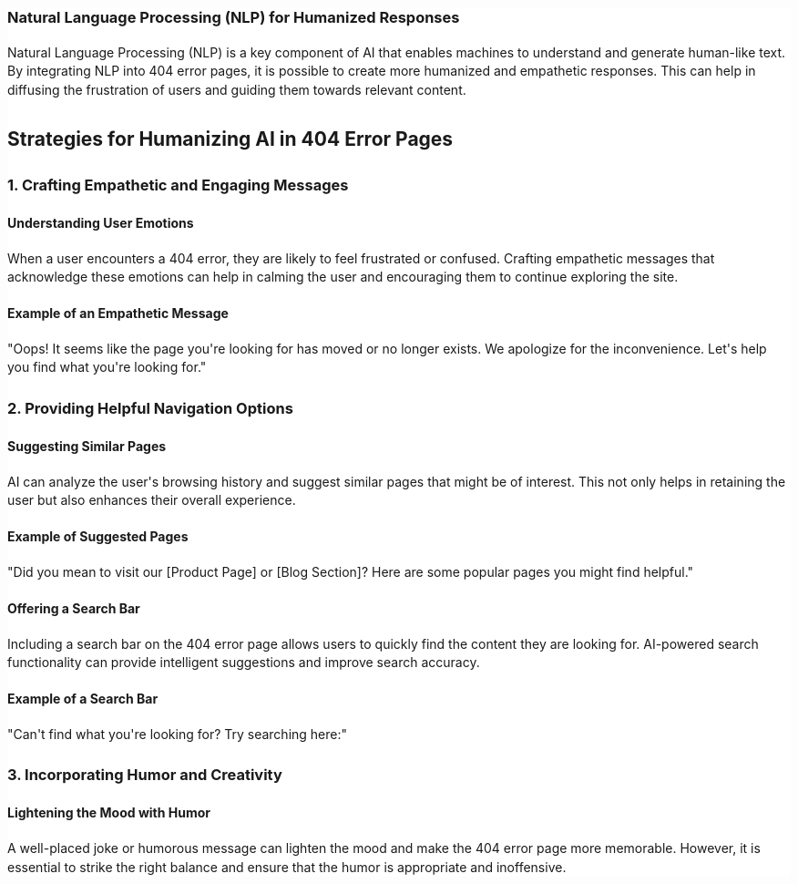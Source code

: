 ### Natural Language Processing (NLP) for Humanized Responses

Natural Language Processing (NLP) is a key component of AI that enables machines to understand and generate human-like text. By integrating NLP into 404 error pages, it is possible to create more humanized and empathetic responses. This can help in diffusing the frustration of users and guiding them towards relevant content.

## Strategies for Humanizing AI in 404 Error Pages

### 1. Crafting Empathetic and Engaging Messages

#### Understanding User Emotions

When a user encounters a 404 error, they are likely to feel frustrated or confused. Crafting empathetic messages that acknowledge these emotions can help in calming the user and encouraging them to continue exploring the site.

#### Example of an Empathetic Message

"Oops! It seems like the page you're looking for has moved or no longer exists. We apologize for the inconvenience. Let's help you find what you're looking for."

### 2. Providing Helpful Navigation Options

#### Suggesting Similar Pages

AI can analyze the user's browsing history and suggest similar pages that might be of interest. This not only helps in retaining the user but also enhances their overall experience.

#### Example of Suggested Pages

"Did you mean to visit our [Product Page] or [Blog Section]? Here are some popular pages you might find helpful."

#### Offering a Search Bar

Including a search bar on the 404 error page allows users to quickly find the content they are looking for. AI-powered search functionality can provide intelligent suggestions and improve search accuracy.

#### Example of a Search Bar

"Can't find what you're looking for? Try searching here:"

### 3. Incorporating Humor and Creativity

#### Lightening the Mood with Humor

A well-placed joke or humorous message can lighten the mood and make the 404 error page more memorable. However, it is essential to strike the right balance and ensure that the humor is appropriate and inoffensive.
